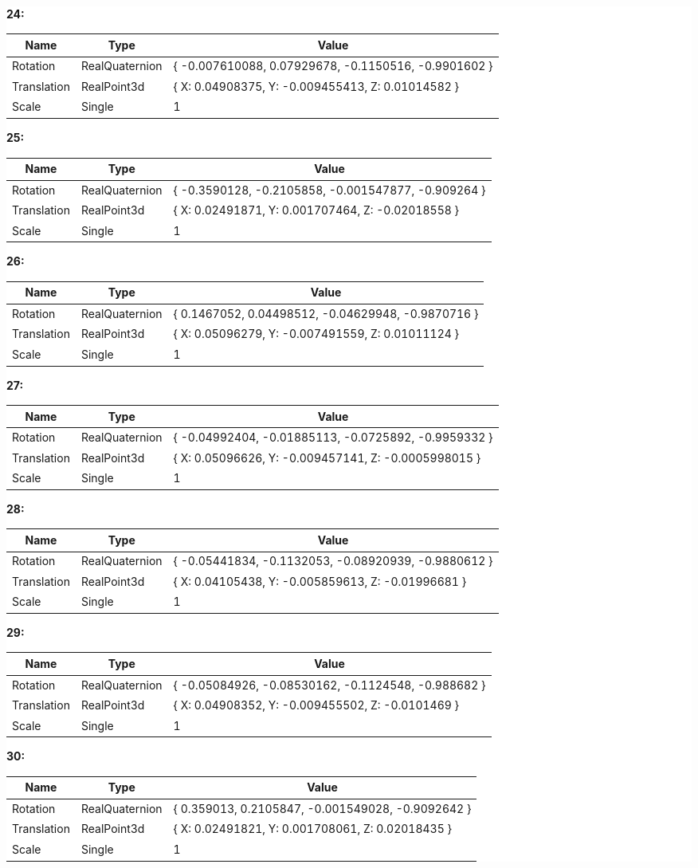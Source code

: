 
**24:**

Name	| Type	| Value
---	|---	|---	|
Rotation	|RealQuaternion	|{ -0.007610088, 0.07929678, -0.1150516, -0.9901602 }
Translation	|RealPoint3d	|{ X: 0.04908375, Y: -0.009455413, Z: 0.01014582 }
Scale	|Single	|1


**25:**

Name	| Type	| Value
---	|---	|---	|
Rotation	|RealQuaternion	|{ -0.3590128, -0.2105858, -0.001547877, -0.909264 }
Translation	|RealPoint3d	|{ X: 0.02491871, Y: 0.001707464, Z: -0.02018558 }
Scale	|Single	|1


**26:**

Name	| Type	| Value
---	|---	|---	|
Rotation	|RealQuaternion	|{ 0.1467052, 0.04498512, -0.04629948, -0.9870716 }
Translation	|RealPoint3d	|{ X: 0.05096279, Y: -0.007491559, Z: 0.01011124 }
Scale	|Single	|1


**27:**

Name	| Type	| Value
---	|---	|---	|
Rotation	|RealQuaternion	|{ -0.04992404, -0.01885113, -0.0725892, -0.9959332 }
Translation	|RealPoint3d	|{ X: 0.05096626, Y: -0.009457141, Z: -0.0005998015 }
Scale	|Single	|1


**28:**

Name	| Type	| Value
---	|---	|---	|
Rotation	|RealQuaternion	|{ -0.05441834, -0.1132053, -0.08920939, -0.9880612 }
Translation	|RealPoint3d	|{ X: 0.04105438, Y: -0.005859613, Z: -0.01996681 }
Scale	|Single	|1


**29:**

Name	| Type	| Value
---	|---	|---	|
Rotation	|RealQuaternion	|{ -0.05084926, -0.08530162, -0.1124548, -0.988682 }
Translation	|RealPoint3d	|{ X: 0.04908352, Y: -0.009455502, Z: -0.0101469 }
Scale	|Single	|1


**30:**

Name	| Type	| Value
---	|---	|---	|
Rotation	|RealQuaternion	|{ 0.359013, 0.2105847, -0.001549028, -0.9092642 }
Translation	|RealPoint3d	|{ X: 0.02491821, Y: 0.001708061, Z: 0.02018435 }
Scale	|Single	|1
